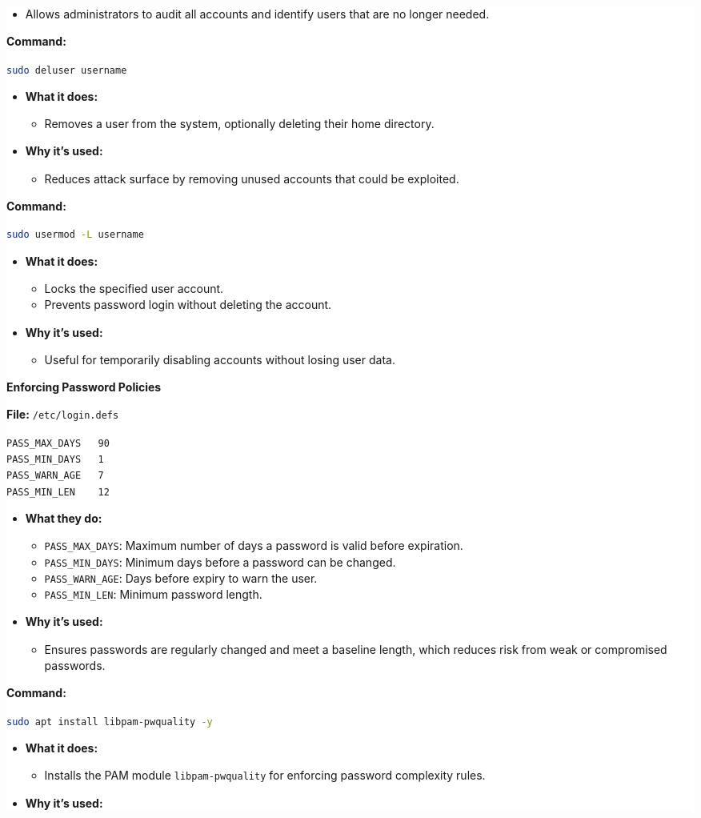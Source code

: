   - Allows administrators to audit all accounts and identify users that are no longer needed.

**Command:**

```bash
sudo deluser username
```

- **What it does:**

  - Removes a user from the system, optionally deleting their home directory.
- **Why it’s used:**

  - Reduces attack surface by removing unused accounts that could be exploited.


**Command:**

```bash
sudo usermod -L username
```

- **What it does:**

  - Locks the specified user account.
  - Prevents password login without deleting the account.
- **Why it’s used:**

  - Useful for temporarily disabling accounts without losing user data.

**Enforcing Password Policies**

**File:** `/etc/login.defs`

```
PASS_MAX_DAYS   90
PASS_MIN_DAYS   1
PASS_WARN_AGE   7
PASS_MIN_LEN    12
```

- **What they do:**

  - `PASS_MAX_DAYS`: Maximum number of days a password is valid before expiration.
  - `PASS_MIN_DAYS`: Minimum days before a password can be changed.
  - `PASS_WARN_AGE`: Days before expiry to warn the user.
  - `PASS_MIN_LEN`: Minimum password length.

- **Why it’s used:**

  - Ensures passwords are regularly changed and meet a baseline length, which reduces risk from weak or compromised passwords.

**Command:**

```bash
sudo apt install libpam-pwquality -y
```

- **What it does:**

  - Installs the PAM module `libpam-pwquality` for enforcing password complexity rules.
- **Why it’s used:**
